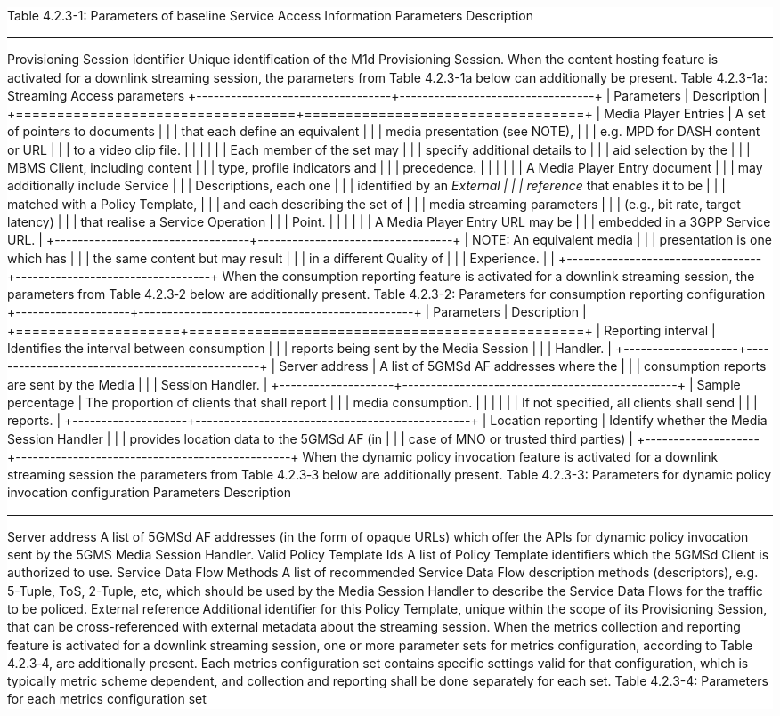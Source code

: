 Table 4.2.3-1: Parameters of baseline Service Access Information
Parameters Description
* * *
Provisioning Session identifier Unique identification of the M1d Provisioning
Session.
When the content hosting feature is activated for a downlink streaming
session, the parameters from Table 4.2.3-1a below can additionally be present.
Table 4.2.3-1a: Streaming Access parameters
+----------------------------------+----------------------------------+ | Parameters | Description | +==================================+==================================+ | Media Player Entries | A set of pointers to documents | | | that each define an equivalent | | | media presentation (see NOTE), | | | e.g. MPD for DASH content or URL | | | to a video clip file. | | | | | | Each member of the set may | | | specify additional details to | | | aid selection by the | | | MBMS Client, including content | | | type, profile indicators and | | | precedence. | | | | | | A Media Player Entry document | | | may additionally include Service | | | Descriptions, each one | | | identified by an _External | | | reference_ that enables it to be | | | matched with a Policy Template, | | | and each describing the set of | | | media streaming parameters | | | (e.g., bit rate, target latency) | | | that realise a Service Operation | | | Point. | | | | | | A Media Player Entry URL may be | | | embedded in a 3GPP Service URL. | +----------------------------------+----------------------------------+ | NOTE: An equivalent media | | | presentation is one which has | | | the same content but may result | | | in a different Quality of | | | Experience. | | +----------------------------------+----------------------------------+
When the consumption reporting feature is activated for a downlink streaming
session, the parameters from Table 4.2.3‑2 below are additionally present.
Table 4.2.3-2: Parameters for consumption reporting configuration
+--------------------+------------------------------------------------+ | Parameters | Description | +====================+================================================+ | Reporting interval | Identifies the interval between consumption | | | reports being sent by the Media Session | | | Handler. | +--------------------+------------------------------------------------+ | Server address | A list of 5GMSd AF addresses where the | | | consumption reports are sent by the Media | | | Session Handler. | +--------------------+------------------------------------------------+ | Sample percentage | The proportion of clients that shall report | | | media consumption. | | | | | | If not specified, all clients shall send | | | reports. | +--------------------+------------------------------------------------+ | Location reporting | Identify whether the Media Session Handler | | | provides location data to the 5GMSd AF (in | | | case of MNO or trusted third parties) | +--------------------+------------------------------------------------+
When the dynamic policy invocation feature is activated for a downlink
streaming session the parameters from Table 4.2.3‑3 below are additionally
present.
Table 4.2.3-3: Parameters for dynamic policy invocation configuration
Parameters Description
* * *
Server address A list of 5GMSd AF addresses (in the form of opaque URLs) which
offer the APIs for dynamic policy invocation sent by the 5GMS Media Session
Handler. Valid Policy Template Ids A list of Policy Template identifiers which
the 5GMSd Client is authorized to use. Service Data Flow Methods A list of
recommended Service Data Flow description methods (descriptors), e.g. 5-Tuple,
ToS, 2-Tuple, etc, which should be used by the Media Session Handler to
describe the Service Data Flows for the traffic to be policed. External
reference Additional identifier for this Policy Template, unique within the
scope of its Provisioning Session, that can be cross-referenced with external
metadata about the streaming session.
When the metrics collection and reporting feature is activated for a downlink
streaming session, one or more parameter sets for metrics configuration,
according to Table 4.2.3‑4, are additionally present. Each metrics
configuration set contains specific settings valid for that configuration,
which is typically metric scheme dependent, and collection and reporting shall
be done separately for each set.
Table 4.2.3-4: Parameters for each metrics configuration set